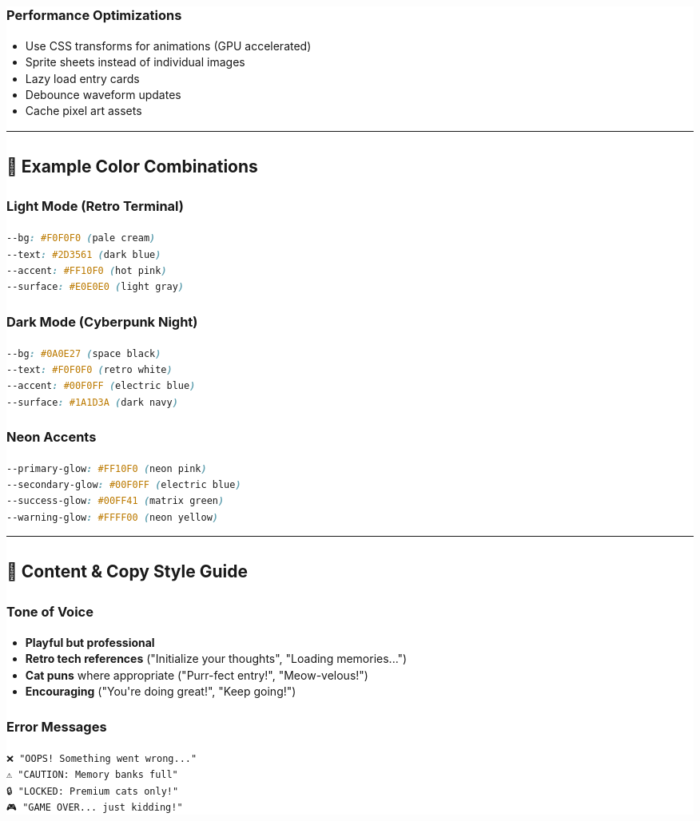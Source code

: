 ### Performance Optimizations
- Use CSS transforms for animations (GPU accelerated)
- Sprite sheets instead of individual images
- Lazy load entry cards
- Debounce waveform updates
- Cache pixel art assets

---

## 🎨 Example Color Combinations

### Light Mode (Retro Terminal)
```css
--bg: #F0F0F0 (pale cream)
--text: #2D3561 (dark blue)
--accent: #FF10F0 (hot pink)
--surface: #E0E0E0 (light gray)
```

### Dark Mode (Cyberpunk Night)
```css
--bg: #0A0E27 (space black)
--text: #F0F0F0 (retro white)
--accent: #00F0FF (electric blue)
--surface: #1A1D3A (dark navy)
```

### Neon Accents
```css
--primary-glow: #FF10F0 (neon pink)
--secondary-glow: #00F0FF (electric blue)
--success-glow: #00FF41 (matrix green)
--warning-glow: #FFFF00 (neon yellow)
```

---

## 📝 Content & Copy Style Guide

### Tone of Voice
- **Playful but professional**
- **Retro tech references** ("Initialize your thoughts", "Loading memories...")
- **Cat puns** where appropriate ("Purr-fect entry!", "Meow-velous!")
- **Encouraging** ("You're doing great!", "Keep going!")

### Error Messages
```
❌ "OOPS! Something went wrong..."
⚠️ "CAUTION: Memory banks full"
🔒 "LOCKED: Premium cats only!"
🎮 "GAME OVER... just kidding!"
```
